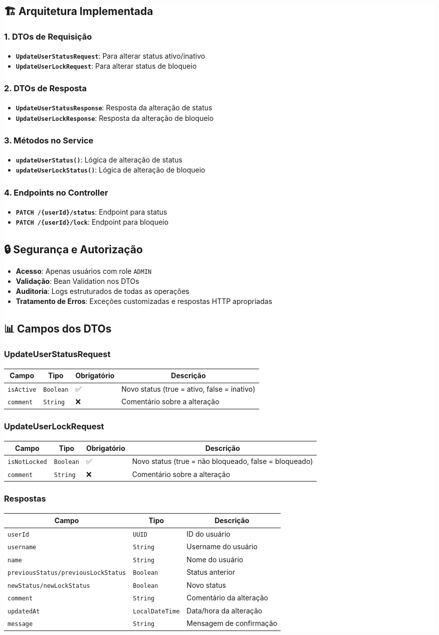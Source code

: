 ## 🏗️ **Arquitetura Implementada**

### **1. DTOs de Requisição**
- **`UpdateUserStatusRequest`**: Para alterar status ativo/inativo
- **`UpdateUserLockRequest`**: Para alterar status de bloqueio

### **2. DTOs de Resposta**
- **`UpdateUserStatusResponse`**: Resposta da alteração de status
- **`UpdateUserLockResponse`**: Resposta da alteração de bloqueio

### **3. Métodos no Service**
- **`updateUserStatus()`**: Lógica de alteração de status
- **`updateUserLockStatus()`**: Lógica de alteração de bloqueio

### **4. Endpoints no Controller**
- **`PATCH /{userId}/status`**: Endpoint para status
- **`PATCH /{userId}/lock`**: Endpoint para bloqueio

## 🔒 **Segurança e Autorização**

- **Acesso**: Apenas usuários com role `ADMIN`
- **Validação**: Bean Validation nos DTOs
- **Auditoria**: Logs estruturados de todas as operações
- **Tratamento de Erros**: Exceções customizadas e respostas HTTP apropriadas

## 📊 **Campos dos DTOs**

### **UpdateUserStatusRequest**
| Campo | Tipo | Obrigatório | Descrição |
|-------|------|-------------|-----------|
| `isActive` | `Boolean` | ✅ | Novo status (true = ativo, false = inativo) |
| `comment` | `String` | ❌ | Comentário sobre a alteração |

### **UpdateUserLockRequest**
| Campo | Tipo | Obrigatório | Descrição |
|-------|------|-------------|-----------|
| `isNotLocked` | `Boolean` | ✅ | Novo status (true = não bloqueado, false = bloqueado) |
| `comment` | `String` | ❌ | Comentário sobre a alteração |

### **Respostas**
| Campo | Tipo | Descrição |
|-------|------|-----------|
| `userId` | `UUID` | ID do usuário |
| `username` | `String` | Username do usuário |
| `name` | `String` | Nome do usuário |
| `previousStatus/previousLockStatus` | `Boolean` | Status anterior |
| `newStatus/newLockStatus` | `Boolean` | Novo status |
| `comment` | `String` | Comentário da alteração |
| `updatedAt` | `LocalDateTime` | Data/hora da alteração |
| `message` | `String` | Mensagem de confirmação |
